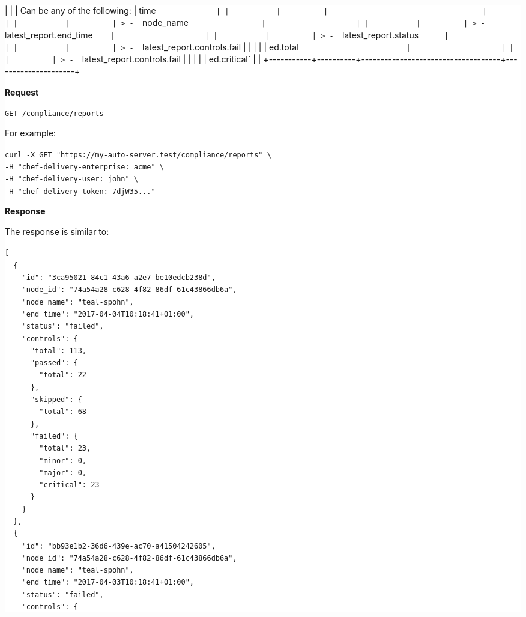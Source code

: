 |           |          | Can be any of the following:       | time`               |
|           |          |                                    |                     |
|           |          | > -   `node_name`                  |                     |
|           |          | > -   `latest_report.end_time`     |                     |
|           |          | > -   `latest_report.status`       |                     |
|           |          | > -   `latest_report.controls.fail |                     |
|           |          | ed.total`                          |                     |
|           |          | > -   `latest_report.controls.fail |                     |
|           |          | ed.critical`                       |                     |
+-----------+----------+------------------------------------+---------------------+

**Request**

``` {.sourceCode .none}
GET /compliance/reports
```

For example:

``` {.sourceCode .bash}
curl -X GET "https://my-auto-server.test/compliance/reports" \
-H "chef-delivery-enterprise: acme" \
-H "chef-delivery-user: john" \
-H "chef-delivery-token: 7djW35..."
```

**Response**

The response is similar to:

``` {.sourceCode .json}
[
  {
    "id": "3ca95021-84c1-43a6-a2e7-be10edcb238d",
    "node_id": "74a54a28-c628-4f82-86df-61c43866db6a",
    "node_name": "teal-spohn",
    "end_time": "2017-04-04T10:18:41+01:00",
    "status": "failed",
    "controls": {
      "total": 113,
      "passed": {
        "total": 22
      },
      "skipped": {
        "total": 68
      },
      "failed": {
        "total": 23,
        "minor": 0,
        "major": 0,
        "critical": 23
      }
    }
  },
  {
    "id": "bb93e1b2-36d6-439e-ac70-a41504242605",
    "node_id": "74a54a28-c628-4f82-86df-61c43866db6a",
    "node_name": "teal-spohn",
    "end_time": "2017-04-03T10:18:41+01:00",
    "status": "failed",
    "controls": {
```